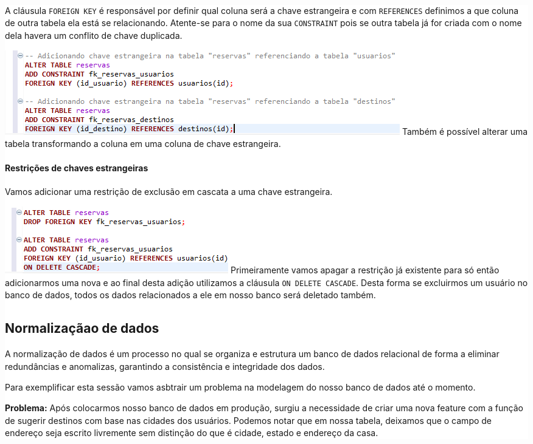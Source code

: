 A cláusula `FOREIGN KEY` é responsável por definir qual coluna será a chave estrangeira e com `REFERENCES` definimos a que coluna de outra tabela ela está se relacionando.
Atente-se para o nome da sua `CONSTRAINT` pois se outra tabela já for criada com o nome dela havera um conflito de chave duplicada.

![Alterando chave estrangeira](images/pk-fk-alterando-fk.png)
Também é possível alterar uma tabela transformando a coluna em uma coluna de chave estrangeira.

#### Restrições de chaves estrangeiras

Vamos adicionar uma restrição de exclusão em cascata a uma chave estrangeira.

![Adicionando restrição em cascata](images/pk-fk-restricao.png)
Primeiramente vamos apagar a restrição já existente para só então adicionarmos uma nova e ao final desta adição utilizamos a cláusula `ON DELETE CASCADE`.
Desta forma se excluirmos um usuário no banco de dados, todos os dados relacionados a ele em nosso banco será deletado também.

## Normalizaçãao de dados

A normalização de dados é um processo no qual se organiza e estrutura um banco de dados relacional de forma a eliminar redundâncias e anomalizas, garantindo a consistência e integridade dos dados.

Para exemplificar esta sessão vamos asbtrair um problema na modelagem do nosso banco de dados até o momento.

**Problema:**
Após colocarmos nosso banco de dados em produção, surgiu a necessidade de criar uma nova feature com a função de sugerir destinos com base nas cidades dos usuários.
Podemos notar que em nossa tabela, deixamos que o campo de endereço seja escrito livremente sem distinção do que é cidade, estado e endereço da casa.